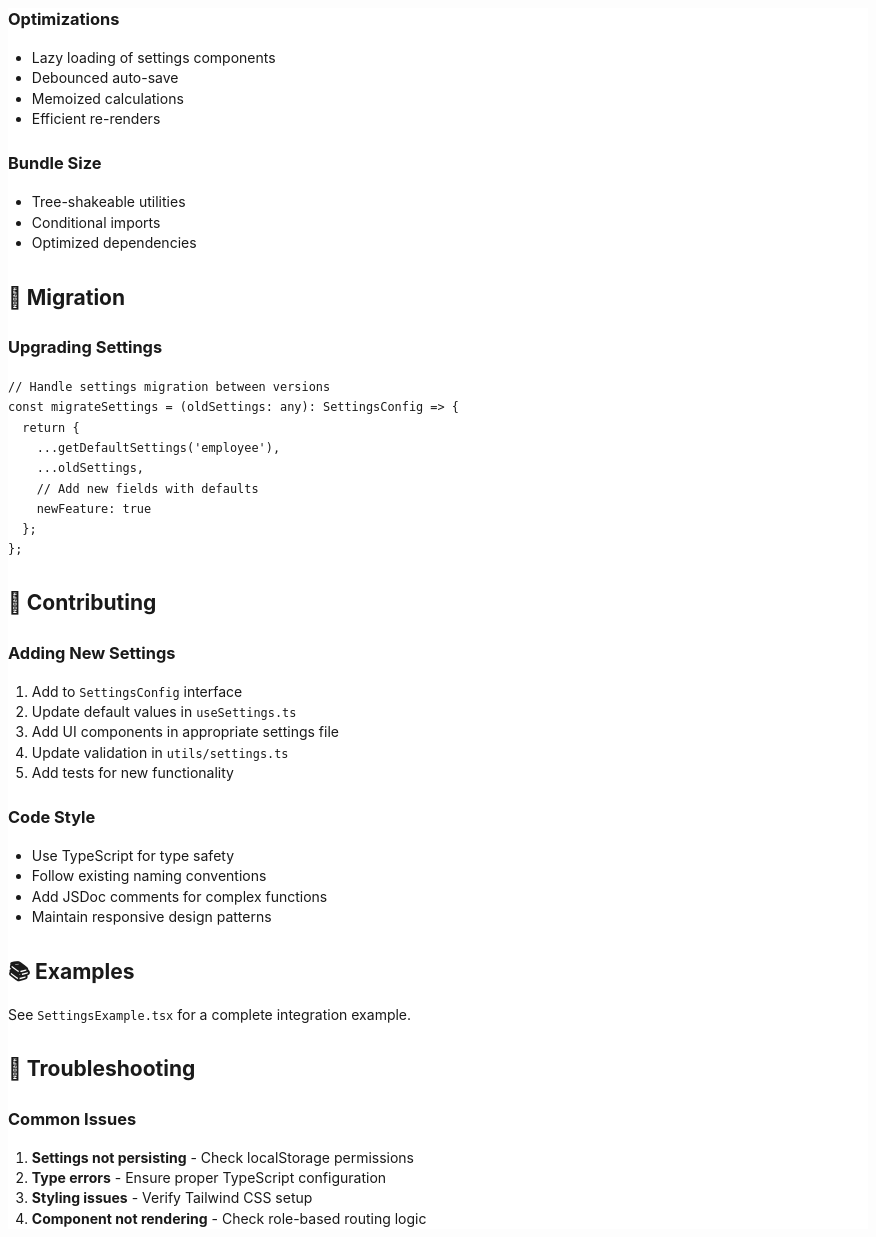 ### Optimizations
- Lazy loading of settings components
- Debounced auto-save
- Memoized calculations
- Efficient re-renders

### Bundle Size
- Tree-shakeable utilities
- Conditional imports
- Optimized dependencies

## 🔄 Migration

### Upgrading Settings
```tsx
// Handle settings migration between versions
const migrateSettings = (oldSettings: any): SettingsConfig => {
  return {
    ...getDefaultSettings('employee'),
    ...oldSettings,
    // Add new fields with defaults
    newFeature: true
  };
};
```

## 🤝 Contributing

### Adding New Settings
1. Add to `SettingsConfig` interface
2. Update default values in `useSettings.ts`
3. Add UI components in appropriate settings file
4. Update validation in `utils/settings.ts`
5. Add tests for new functionality

### Code Style
- Use TypeScript for type safety
- Follow existing naming conventions
- Add JSDoc comments for complex functions
- Maintain responsive design patterns

## 📚 Examples

See `SettingsExample.tsx` for a complete integration example.

## 🐛 Troubleshooting

### Common Issues
1. **Settings not persisting** - Check localStorage permissions
2. **Type errors** - Ensure proper TypeScript configuration
3. **Styling issues** - Verify Tailwind CSS setup
4. **Component not rendering** - Check role-based routing logic
